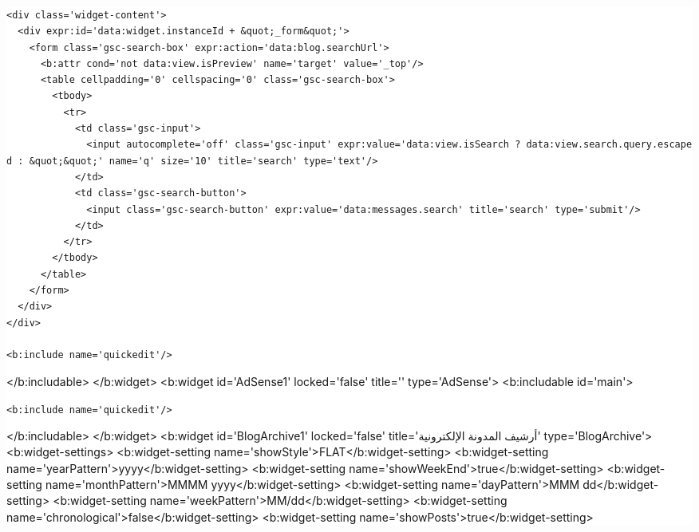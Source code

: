     <div class='widget-content'>
      <div expr:id='data:widget.instanceId + &quot;_form&quot;'>
        <form class='gsc-search-box' expr:action='data:blog.searchUrl'>
          <b:attr cond='not data:view.isPreview' name='target' value='_top'/>
          <table cellpadding='0' cellspacing='0' class='gsc-search-box'>
            <tbody>
              <tr>
                <td class='gsc-input'>
                  <input autocomplete='off' class='gsc-input' expr:value='data:view.isSearch ? data:view.search.query.escaped : &quot;&quot;' name='q' size='10' title='search' type='text'/>
                </td>
                <td class='gsc-search-button'>
                  <input class='gsc-search-button' expr:value='data:messages.search' title='search' type='submit'/>
                </td>
              </tr>
            </tbody>
          </table>
        </form>
      </div>
    </div>

    <b:include name='quickedit'/>
  </b:includable>
  </b:widget>
  <b:widget id='AdSense1' locked='false' title='' type='AdSense'>
    <b:includable id='main'>
  <div class='widget-content'>
    <data:adCode/>
    <b:include name='quickedit'/>
  </div>
</b:includable>
  </b:widget>
  <b:widget id='AdSense2' locked='false' title='' type='AdSense'>
    <b:includable id='main'>
  <div class='widget-content'>
    <data:adCode/>
    <b:include name='quickedit'/>
  </div>
</b:includable>
  </b:widget>
  <b:widget id='Attribution1' locked='false' title='' type='Attribution'>
    <b:widget-settings>
      <b:widget-setting name='copyright'/>
    </b:widget-settings>
    <b:includable id='main'>
    <div class='widget-content' style='text-align: center;'>
      <b:if cond='data:attribution != &quot;&quot;'>
       <data:attribution/>
      </b:if>
    </div>

    <b:include name='quickedit'/>
  </b:includable>
  </b:widget>
  <b:widget id='BlogArchive1' locked='false' title='أرشيف المدونة الإلكترونية' type='BlogArchive'>
    <b:widget-settings>
      <b:widget-setting name='showStyle'>FLAT</b:widget-setting>
      <b:widget-setting name='yearPattern'>yyyy</b:widget-setting>
      <b:widget-setting name='showWeekEnd'>true</b:widget-setting>
      <b:widget-setting name='monthPattern'>MMMM yyyy</b:widget-setting>
      <b:widget-setting name='dayPattern'>MMM dd</b:widget-setting>
      <b:widget-setting name='weekPattern'>MM/dd</b:widget-setting>
      <b:widget-setting name='chronological'>false</b:widget-setting>
      <b:widget-setting name='showPosts'>true</b:widget-setting>